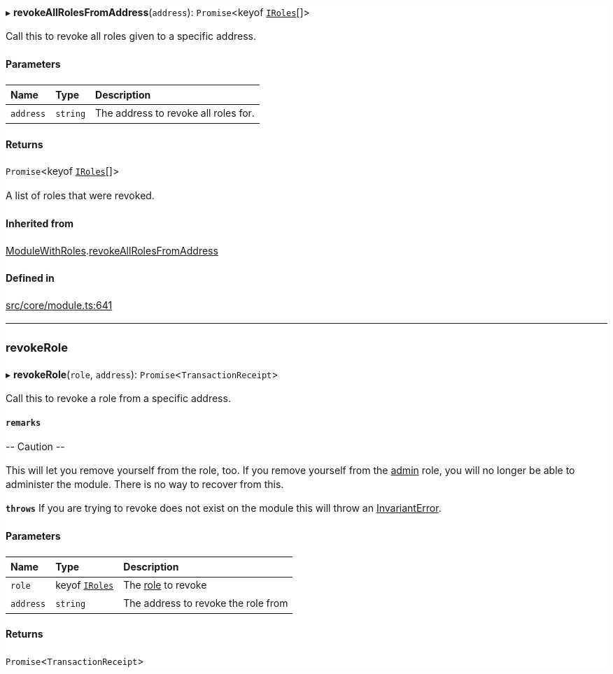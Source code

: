 ▸ **revokeAllRolesFromAddress**(`address`): `Promise`<keyof [`IRoles`](../interfaces/IRoles)[]\>

Call this to revoke all roles given to a specific address.

#### Parameters

| Name | Type | Description |
| :------ | :------ | :------ |
| `address` | `string` | The address to revoke all roles for. |

#### Returns

`Promise`<keyof [`IRoles`](../interfaces/IRoles)[]\>

A list of roles that were revoked.

#### Inherited from

[ModuleWithRoles](ModuleWithRoles).[revokeAllRolesFromAddress](ModuleWithRoles#revokeallrolesfromaddress)

#### Defined in

[src/core/module.ts:641](https://github.com/PrasoonPratham/nftlabs-sdk-ts/blob/bd3e5c6/src/core/module.ts#L641)

___

### revokeRole

▸ **revokeRole**(`role`, `address`): `Promise`<`TransactionReceipt`\>

Call this to revoke a role from a specific address.

**`remarks`**

-- Caution --

This will let you remove yourself from the role, too.
If you remove yourself from the [admin](../interfaces/IRoles#admin) role, you will no longer be able to administer the module.
There is no way to recover from this.

**`throws`** If you are trying to revoke does not exist on the module this will throw an [InvariantError](InvariantError).

#### Parameters

| Name | Type | Description |
| :------ | :------ | :------ |
| `role` | keyof [`IRoles`](../interfaces/IRoles) | The [role](../interfaces/IRoles) to revoke |
| `address` | `string` | The address to revoke the role from |

#### Returns

`Promise`<`TransactionReceipt`\>
